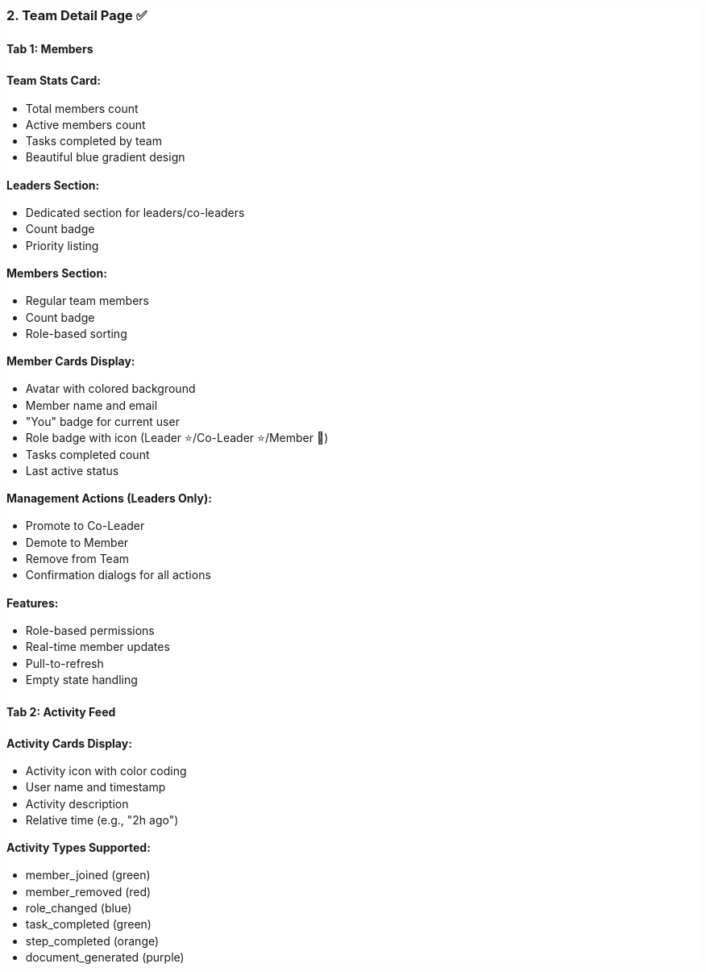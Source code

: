 
### **2. Team Detail Page** ✅

#### **Tab 1: Members**

**Team Stats Card:**
- Total members count
- Active members count
- Tasks completed by team
- Beautiful blue gradient design

**Leaders Section:**
- Dedicated section for leaders/co-leaders
- Count badge
- Priority listing

**Members Section:**
- Regular team members
- Count badge
- Role-based sorting

**Member Cards Display:**
- Avatar with colored background
- Member name and email
- "You" badge for current user
- Role badge with icon (Leader ⭐/Co-Leader ⭐/Member 👤)
- Tasks completed count
- Last active status

**Management Actions (Leaders Only):**
- Promote to Co-Leader
- Demote to Member
- Remove from Team
- Confirmation dialogs for all actions

**Features:**
- Role-based permissions
- Real-time member updates
- Pull-to-refresh
- Empty state handling

#### **Tab 2: Activity Feed**

**Activity Cards Display:**
- Activity icon with color coding
- User name and timestamp
- Activity description
- Relative time (e.g., "2h ago")

**Activity Types Supported:**
- member_joined (green)
- member_removed (red)
- role_changed (blue)
- task_completed (green)
- step_completed (orange)
- document_generated (purple)
